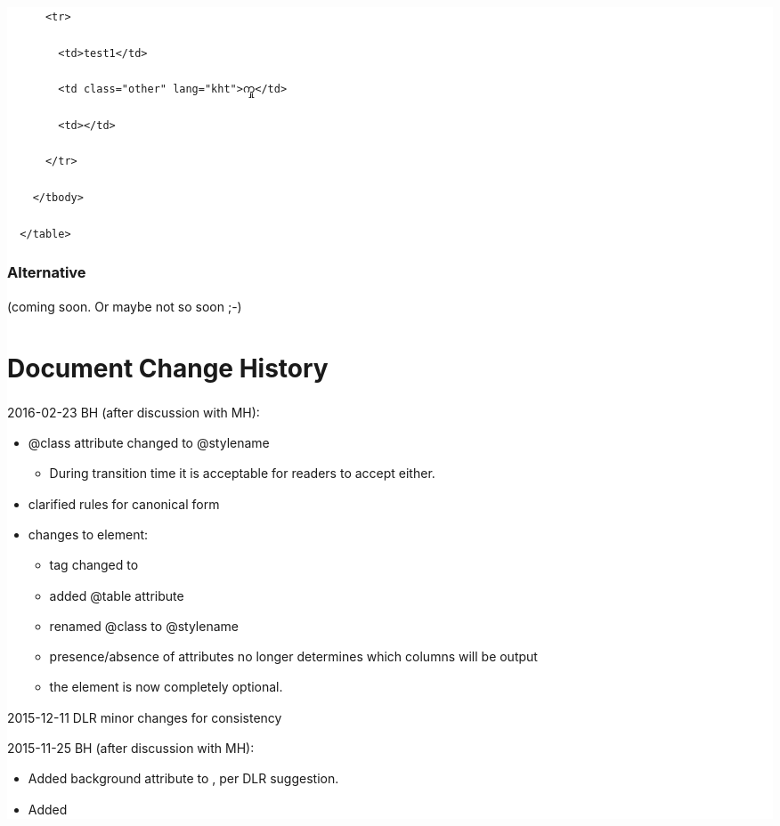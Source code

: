           <tr>

            <td>test1</td>

            <td class="other" lang="kht">ကှု</td>

            <td></td>

          </tr>

        </tbody>

      </table>

  </body>

  

</html>

### Alternative

(coming soon. Or maybe not so soon ;-)

# Document Change History

2016-02-23 BH (after discussion with MH):

* @class attribute changed to @stylename

    * During transition time it is acceptable for readers to accept either.

* clarified rules for canonical form

* changes to <columns> element:

    * tag changed to <widths>

    * added @table attribute

    * renamed @class to @stylename

    * presence/absence of attributes no longer determines which columns will be output

    * the element is now completely optional.

2015-12-11 DLR minor changes for consistency

2015-11-25 BH (after discussion with MH):

* Added background attribute to <testgroup>, per DLR suggestion.

* Added <title> and <comment> elements to <head>, per VG suggestion (but we’re using <comment> rather than <description>).

2015-11-24 BH:

* Include changes agreed to at Nov 15 FontTools meeting:

    * lang attribute remains part of <style>, not <test>

    * <testgroup> permits one level of nesting
